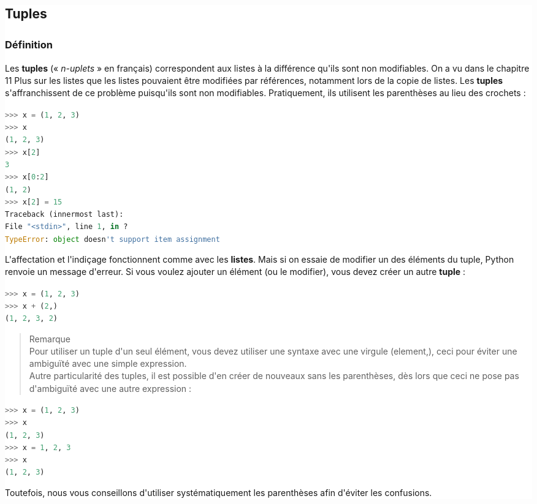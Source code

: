 
##  Tuples
### Définition


Les **tuples** (« *n-uplets* » en français) correspondent aux listes à la différence qu'ils sont non modifiables. On a vu dans le chapitre 11 Plus sur les listes que les listes pouvaient être modifiées par références, notamment lors de la copie de listes. Les **tuples** s'affranchissent de ce problème puisqu'ils sont non modifiables. Pratiquement, ils utilisent les parenthèses au lieu des crochets :

```python
>>> x = (1, 2, 3)
>>> x
(1, 2, 3)
>>> x[2]
3
>>> x[0:2]
(1, 2)
>>> x[2] = 15
Traceback (innermost last):
File "<stdin>", line 1, in ?
TypeError: object doesn't support item assignment
```


L'affectation et l'indiçage fonctionnent comme avec les **listes**. Mais si on essaie de modifier un des éléments du tuple, Python renvoie un message d'erreur. Si vous voulez ajouter un élément (ou le modifier), vous devez créer un autre **tuple** :

```python
>>> x = (1, 2, 3)
>>> x + (2,)
(1, 2, 3, 2)
```


> Remarque  
> Pour utiliser un tuple d'un seul élément, vous devez utiliser une syntaxe avec une virgule (element,), ceci pour éviter une ambiguïté avec une simple expression.  
> Autre particularité des tuples, il est possible d'en créer de nouveaux sans les parenthèses, dès lors que ceci ne pose pas d'ambiguïté avec une autre expression :


```python
>>> x = (1, 2, 3)
>>> x
(1, 2, 3)
>>> x = 1, 2, 3
>>> x
(1, 2, 3)
```


Toutefois, nous vous conseillons d'utiliser systématiquement les parenthèses afin d'éviter les confusions.
